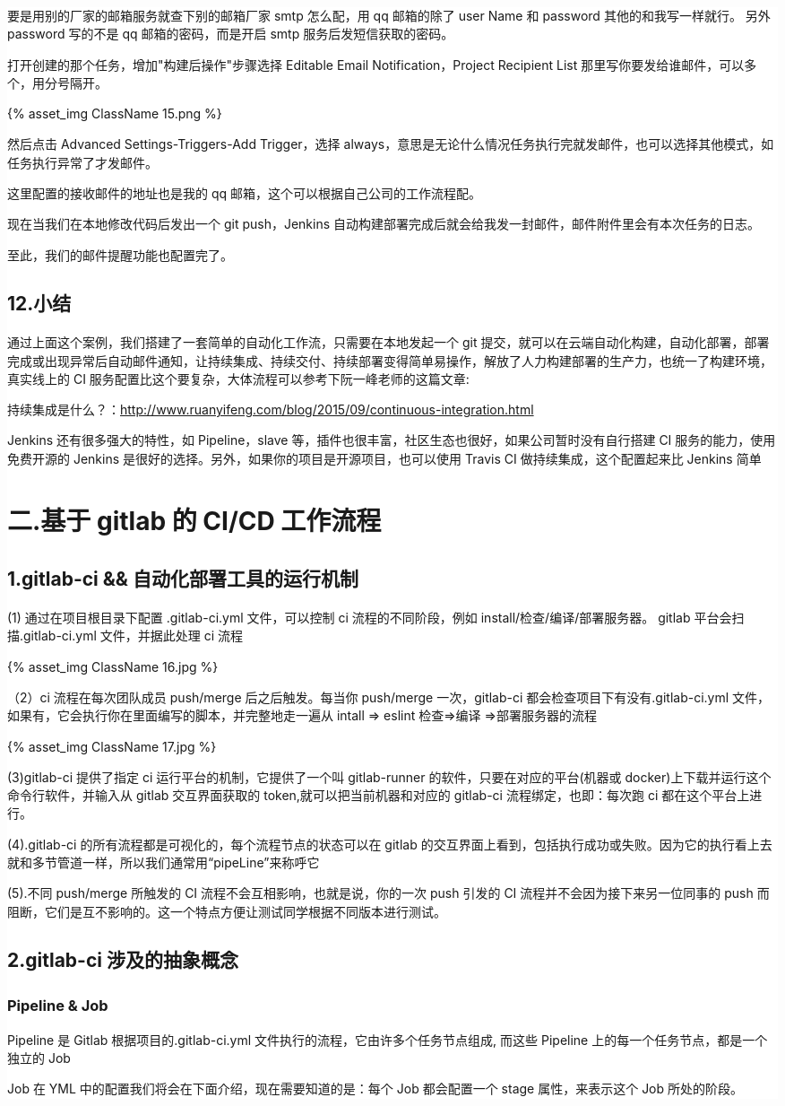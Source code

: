 要是用别的厂家的邮箱服务就查下别的邮箱厂家 smtp 怎么配，用 qq 邮箱的除了 user Name 和 password 其他的和我写一样就行。
另外 password 写的不是 qq 邮箱的密码，而是开启 smtp 服务后发短信获取的密码。

打开创建的那个任务，增加"构建后操作"步骤选择 Editable Email Notification，Project Recipient List 那里写你要发给谁邮件，可以多个，用分号隔开。

{% asset_img ClassName 15.png %}

然后点击 Advanced Settings-Triggers-Add Trigger，选择 always，意思是无论什么情况任务执行完就发邮件，也可以选择其他模式，如任务执行异常了才发邮件。

这里配置的接收邮件的地址也是我的 qq 邮箱，这个可以根据自己公司的工作流程配。

现在当我们在本地修改代码后发出一个 git push，Jenkins 自动构建部署完成后就会给我发一封邮件，邮件附件里会有本次任务的日志。

至此，我们的邮件提醒功能也配置完了。

## 12.小结

通过上面这个案例，我们搭建了一套简单的自动化工作流，只需要在本地发起一个 git 提交，就可以在云端自动化构建，自动化部署，部署完成或出现异常后自动邮件通知，让持续集成、持续交付、持续部署变得简单易操作，解放了人力构建部署的生产力，也统一了构建环境，真实线上的 CI 服务配置比这个要复杂，大体流程可以参考下阮一峰老师的这篇文章:

持续集成是什么？：http://www.ruanyifeng.com/blog/2015/09/continuous-integration.html

Jenkins 还有很多强大的特性，如 Pipeline，slave 等，插件也很丰富，社区生态也很好，如果公司暂时没有自行搭建 CI 服务的能力，使用免费开源的 Jenkins 是很好的选择。另外，如果你的项目是开源项目，也可以使用 Travis CI 做持续集成，这个配置起来比 Jenkins 简单

# 二.基于 gitlab 的 CI/CD 工作流程

## 1.gitlab-ci && 自动化部署工具的运行机制

(1) 通过在项目根目录下配置 .gitlab-ci.yml 文件，可以控制 ci 流程的不同阶段，例如 install/检查/编译/部署服务器。
gitlab 平台会扫描.gitlab-ci.yml 文件，并据此处理 ci 流程

{% asset_img ClassName 16.jpg %}

（2）ci 流程在每次团队成员 push/merge 后之后触发。每当你 push/merge 一次，gitlab-ci 都会检查项目下有没有.gitlab-ci.yml 文件，如果有，它会执行你在里面编写的脚本，并完整地走一遍从 intall => eslint 检查=>编译 =>部署服务器的流程

{% asset_img ClassName 17.jpg %}

(3)gitlab-ci 提供了指定 ci 运行平台的机制，它提供了一个叫 gitlab-runner 的软件，只要在对应的平台(机器或 docker)上下载并运行这个命令行软件，并输入从 gitlab 交互界面获取的 token,就可以把当前机器和对应的 gitlab-ci 流程绑定，也即：每次跑 ci 都在这个平台上进行。

(4).gitlab-ci 的所有流程都是可视化的，每个流程节点的状态可以在 gitlab 的交互界面上看到，包括执行成功或失败。因为它的执行看上去就和多节管道一样，所以我们通常用“pipeLine”来称呼它

(5).不同 push/merge 所触发的 CI 流程不会互相影响，也就是说，你的一次 push 引发的 CI 流程并不会因为接下来另一位同事的 push 而阻断，它们是互不影响的。这一个特点方便让测试同学根据不同版本进行测试。

## 2.gitlab-ci 涉及的抽象概念

### Pipeline & Job

Pipeline 是 Gitlab 根据项目的.gitlab-ci.yml 文件执行的流程，它由许多个任务节点组成, 而这些 Pipeline 上的每一个任务节点，都是一个独立的 Job

Job 在 YML 中的配置我们将会在下面介绍，现在需要知道的是：每个 Job 都会配置一个 stage 属性，来表示这个 Job 所处的阶段。
